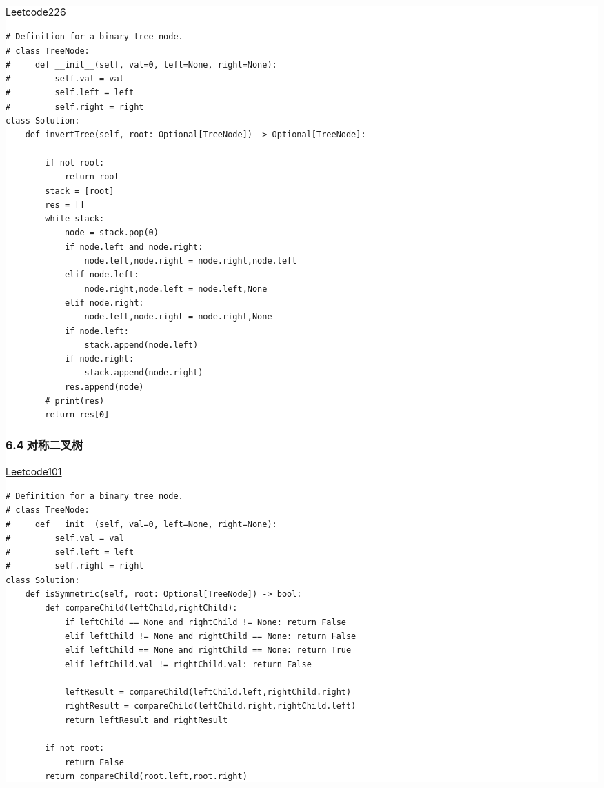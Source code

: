 [Leetcode226](https://leetcode.cn/problems/binary-tree-level-order-traversal/)

```
# Definition for a binary tree node.
# class TreeNode:
#     def __init__(self, val=0, left=None, right=None):
#         self.val = val
#         self.left = left
#         self.right = right
class Solution:
    def invertTree(self, root: Optional[TreeNode]) -> Optional[TreeNode]:
    
        if not root:
            return root
        stack = [root]
        res = []
        while stack:
            node = stack.pop(0)
            if node.left and node.right:
                node.left,node.right = node.right,node.left
            elif node.left:
                node.right,node.left = node.left,None
            elif node.right:
                node.left,node.right = node.right,None
            if node.left:
                stack.append(node.left)
            if node.right:
                stack.append(node.right)
            res.append(node)
        # print(res)
        return res[0]
```

### 6.4 对称二叉树

[Leetcode101](https://leetcode.cn/problems/symmetric-tree/)

```
# Definition for a binary tree node.
# class TreeNode:
#     def __init__(self, val=0, left=None, right=None):
#         self.val = val
#         self.left = left
#         self.right = right
class Solution:
    def isSymmetric(self, root: Optional[TreeNode]) -> bool:
        def compareChild(leftChild,rightChild):
            if leftChild == None and rightChild != None: return False
            elif leftChild != None and rightChild == None: return False
            elif leftChild == None and rightChild == None: return True
            elif leftChild.val != rightChild.val: return False

            leftResult = compareChild(leftChild.left,rightChild.right)
            rightResult = compareChild(leftChild.right,rightChild.left)
            return leftResult and rightResult

        if not root:
            return False
        return compareChild(root.left,root.right)
```
